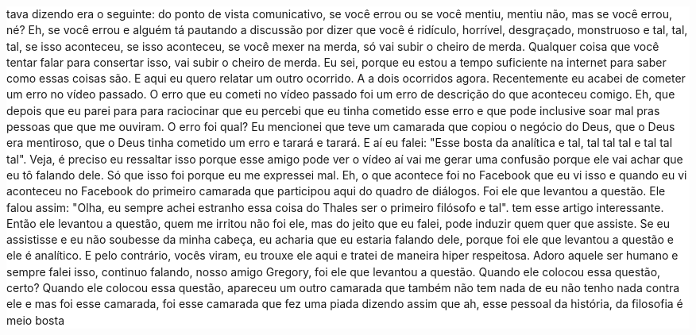 tava dizendo era o seguinte: do ponto de
vista comunicativo, se você errou ou se
você
mentiu, mentiu não, mas se você errou,
né? Eh, se você errou e alguém tá
pautando a discussão por dizer que você
é ridículo, horrível, desgraçado,
monstruoso e tal, tal, tal, se isso
aconteceu, se isso aconteceu, se você
mexer na merda, só vai subir o cheiro de
merda. Qualquer coisa que você tentar
falar para consertar isso, vai subir o
cheiro de merda. Eu sei, porque eu estou
a tempo suficiente na internet para
saber como essas coisas são. E aqui eu
quero relatar um outro ocorrido. A a
dois ocorridos agora. Recentemente eu
acabei de cometer um erro no vídeo
passado. O erro que eu cometi no vídeo
passado foi um erro de descrição do que
aconteceu comigo. Eh, que depois que eu
parei para para raciocinar que eu
percebi que eu tinha cometido esse erro
e que pode inclusive soar mal pras
pessoas que que me ouviram. O erro foi
qual? Eu mencionei que teve um camarada
que copiou o negócio do Deus, que o Deus
era mentiroso, que o Deus tinha cometido
um erro e tarará e tarará. E aí eu
falei: "Esse bosta da analítica e tal,
tal tal tal e tal tal tal". Veja, é
preciso eu ressaltar isso porque esse
amigo pode ver o vídeo aí vai me gerar
uma confusão porque ele vai achar que eu
tô falando dele. Só que isso foi porque
eu me expressei mal. Eh, o que acontece
foi no Facebook que eu vi isso e quando
eu vi aconteceu no Facebook do primeiro
camarada que participou aqui do quadro
de diálogos. Foi ele que levantou a
questão. Ele falou assim: "Olha, eu
sempre achei estranho essa coisa do
Thales ser o primeiro filósofo e tal".
tem esse artigo interessante. Então ele
levantou a questão, quem me irritou não
foi ele, mas do jeito que eu falei, pode
induzir quem quer que assiste. Se eu
assistisse e eu não soubesse da minha
cabeça, eu acharia que eu estaria
falando dele, porque foi ele que
levantou a questão e ele é analítico. E
pelo contrário, vocês viram, eu trouxe
ele aqui e tratei de maneira hiper
respeitosa. Adoro aquele ser humano e
sempre falei isso, continuo falando,
nosso amigo Gregory, foi ele que
levantou a questão. Quando ele colocou
essa questão, certo? Quando ele colocou
essa questão, apareceu um outro camarada
que também não tem nada de eu não tenho
nada contra ele e mas foi esse camarada,
foi esse camarada que fez uma piada
dizendo assim que ah, esse pessoal da
história, da filosofia é meio bosta